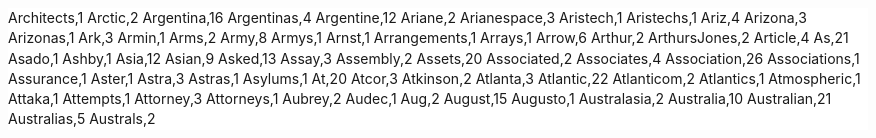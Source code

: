 Architects,1
Arctic,2
Argentina,16
Argentinas,4
Argentine,12
Ariane,2
Arianespace,3
Aristech,1
Aristechs,1
Ariz,4
Arizona,3
Arizonas,1
Ark,3
Armin,1
Arms,2
Army,8
Armys,1
Arnst,1
Arrangements,1
Arrays,1
Arrow,6
Arthur,2
ArthursJones,2
Article,4
As,21
Asado,1
Ashby,1
Asia,12
Asian,9
Asked,13
Assay,3
Assembly,2
Assets,20
Associated,2
Associates,4
Association,26
Associations,1
Assurance,1
Aster,1
Astra,3
Astras,1
Asylums,1
At,20
Atcor,3
Atkinson,2
Atlanta,3
Atlantic,22
Atlanticom,2
Atlantics,1
Atmospheric,1
Attaka,1
Attempts,1
Attorney,3
Attorneys,1
Aubrey,2
Audec,1
Aug,2
August,15
Augusto,1
Australasia,2
Australia,10
Australian,21
Australias,5
Australs,2